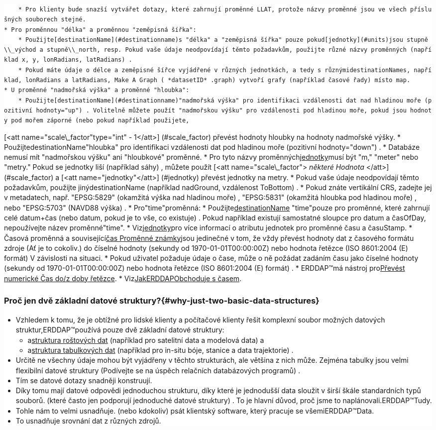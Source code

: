         * Pro klienty bude snazší vytvářet dotazy, které zahrnují proměnné LLAT, protože názvy proměnné jsou ve všech příslušných souborech stejné.
    * Pro proměnnou "délka" a proměnnou "zeměpisná šířka":
        * Použijte[destinationName](#destinationname)s "délka" a "zeměpisná šířka" pouze pokud[jednotky](#units)jsou stupně\\_východ a stupně\\_north, resp. Pokud vaše údaje neodpovídají těmto požadavkům, použijte různé názvy proměnných (například x, y, lonRadians, latRadians) .
        * Pokud máte údaje o délce a zeměpisné šířce vyjádřené v různých jednotkách, a tedy s různýmidestinationNames, například, lonRadians a latRadians, Make A Graph ( *datasetID* .graph) vytvoří grafy (například časové řady) místo map.
    * U proměnné "nadmořská výška" a proměnné "hloubka":
        * Použijte[destinationName](#destinationname)"nadmořská výška" pro identifikaci vzdálenosti dat nad hladinou moře (pozitivní hodnoty="up") . Volitelně můžete použít "nadmořskou výšku" pro vzdálenosti pod hladinou moře, pokud jsou hodnoty pod mořem záporné (nebo pokud například použijete,
[&lt;att name="scale\\_factor"type="int" - 1&lt;/att&gt;] (#scale_factor) převést hodnoty hloubky na hodnoty nadmořské výšky.
        * PoužijtedestinationName"hloubka" pro identifikaci vzdálenosti dat pod hladinou moře (pozitivní hodnoty="down") .
        * Databáze nemusí mít "nadmořskou výšku" ani "hloubkové" proměnné.
        * Pro tyto názvy proměnných[jednotky](#units)musí být "m," "meter" nebo "metry." Pokud se jednotky liší (například sáhy) , můžete použít
[&lt;att name="scale\\_factor"&gt; *některé Hodnota* &lt;/att&gt;] (#scale_factor) a [&lt;att name="jednotky"&lt;/att&gt;] (#jednotky) převést jednotky na metry.
        * Pokud vaše údaje neodpovídají těmto požadavkům, použijte jinýdestinationName  (například nadGround, vzdálenost ToBottom) .
        * Pokud znáte vertikální CRS, zadejte jej v metadatech, např. "EPSG:5829" (okamžitá výška nad hladinou moře) , "EPSG:5831" (okamžitá hloubka pod hladinou moře) , nebo "EPSG:5703" (NAVD88 výška) .
    * Pro"time"proměnná:
        * Použijte[destinationName](#destinationname) "time"pouze pro proměnné, které zahrnují celé datum+čas (nebo datum, pokud je to vše, co existuje) . Pokud například existují samostatné sloupce pro datum a časOfDay, nepoužívejte název proměnné"time".
        * Viz[jednotky](#time-units)pro více informací o atributu jednotek pro proměnné času a časuStamp.
        * Časová proměnná a související[čas Proměnné známky](#timestamp-variables)jsou jedinečné v tom, že vždy převést hodnoty dat z časového formátu zdroje (Ať je to cokoliv.) do číselné hodnoty (sekundy od 1970-01-01T00:00:00Z) nebo hodnota řetězce (ISO 8601:2004 (E) formát) V závislosti na situaci.
        * Pokud uživatel požaduje údaje o čase, může o ně požádat zadáním času jako číselné hodnoty (sekundy od 1970-01-01T00:00:00Z) nebo hodnota řetězce (ISO 8601:2004 (E) formát) .
        *   ERDDAP™má nástroj pro[Převést numerické Čas do/z doby řetězce](https://coastwatch.pfeg.noaa.gov/erddap/convert/time.html).
        * Viz[JakERDDAPObchoduje s časem](https://coastwatch.pfeg.noaa.gov/erddap/convert/time.html#erddap).
            
### Proč jen dvě základní datové struktury?{#why-just-two-basic-data-structures} 
* Vzhledem k tomu, že je obtížné pro lidské klienty a počítačové klienty řešit komplexní soubor možných datových struktur,ERDDAP™používá pouze dvě základní datové struktury:
    * a[struktura roštových dat](https://coastwatch.pfeg.noaa.gov/erddap/griddap/documentation.html#dataModel)  (například pro satelitní data a modelová data) a
    * a[struktura tabulkových dat](https://coastwatch.pfeg.noaa.gov/erddap/tabledap/documentation.html#dataModel)  (například pro in-situ bóje, stanice a data trajektorie) .
* Určitě ne všechny údaje mohou být vyjádřeny v těchto strukturách, ale většina z nich může. Zejména tabulky jsou velmi flexibilní datové struktury (Podívejte se na úspěch relačních databázových programů) .
* Tím se datové dotazy snadněji konstruují.
* Díky tomu mají datové odpovědi jednoduchou strukturu, díky které je jednodušší data sloužit v širší škále standardních typů souborů. (které často jen podporují jednoduché datové struktury) . To je hlavní důvod, proč jsme to naplánovali.ERDDAP™Tudy.
* Tohle nám to velmi usnadňuje. (nebo kdokoliv) psát klientský software, který pracuje se všemiERDDAP™Data.
* To usnadňuje srovnání dat z různých zdrojů.